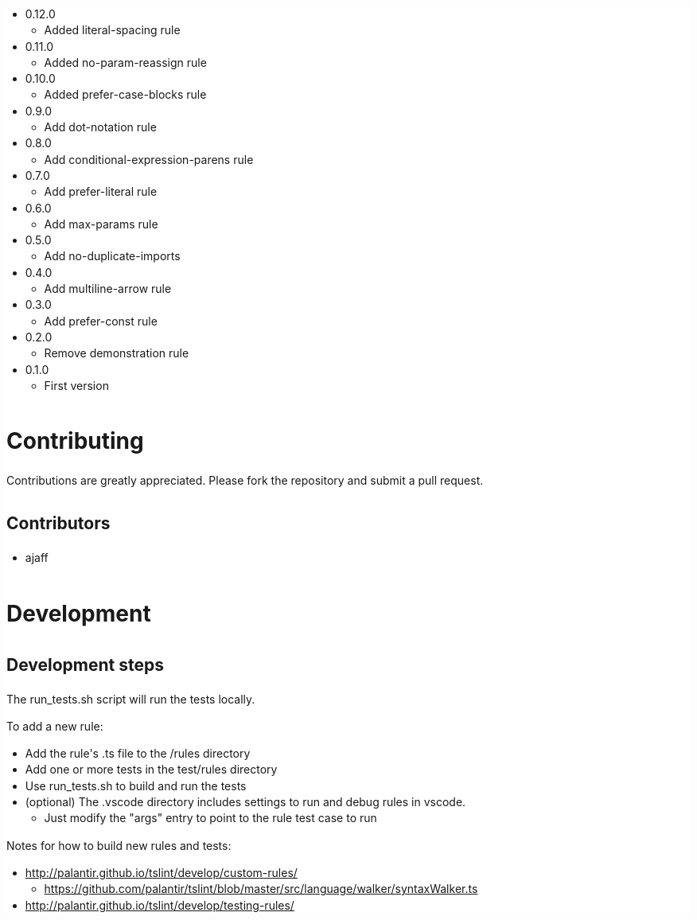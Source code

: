   * 0.12.0
    * Added literal-spacing rule
  * 0.11.0
    * Added no-param-reassign rule
  * 0.10.0
    * Added prefer-case-blocks rule
  * 0.9.0
    * Add dot-notation rule
  * 0.8.0
    * Add conditional-expression-parens rule
  * 0.7.0
    * Add prefer-literal rule
  * 0.6.0
    * Add max-params rule
  * 0.5.0
    * Add no-duplicate-imports
  * 0.4.0
    * Add multiline-arrow rule
  * 0.3.0
    * Add prefer-const rule
  * 0.2.0
    * Remove demonstration rule
  * 0.1.0
    * First version

# Contributing

Contributions are greatly appreciated.  Please fork the repository and submit a pull request.

## Contributors

  * ajaff

# Development

## Development steps

The run_tests.sh script will run the tests locally.

To add a new rule:
  - Add the rule's .ts file to the /rules directory
  - Add one or more tests in the test/rules directory
  - Use run_tests.sh to build and run the tests
  - (optional) The .vscode directory includes settings to run and debug rules in vscode.
     - Just modify the "args" entry to point to the rule test case to run

Notes for how to build new rules and tests:

  - http://palantir.github.io/tslint/develop/custom-rules/
     - https://github.com/palantir/tslint/blob/master/src/language/walker/syntaxWalker.ts
  - http://palantir.github.io/tslint/develop/testing-rules/
